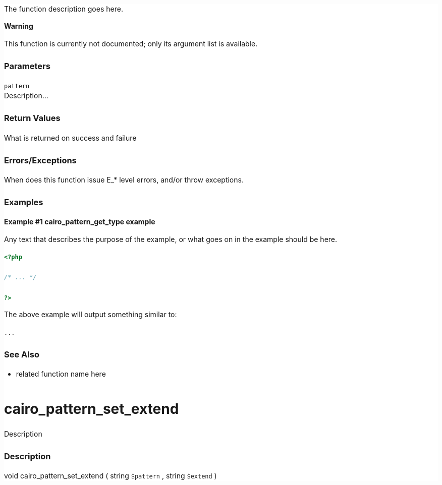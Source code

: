 The function description goes here.

**Warning**

This function is currently not documented; only its argument list is
available.

### Parameters

`pattern`  
Description...

### Return Values

What is returned on success and failure

### Errors/Exceptions

When does this function issue E\_\* level errors, and/or throw
exceptions.

### Examples

**Example \#1 <span class="function">cairo\_pattern\_get\_type</span>
example**

Any text that describes the purpose of the example, or what goes on in
the example should be here.

``` php
<?php

/* ... */

?>
```

The above example will output something similar to:

    ...

### See Also

-   <span class="function">related function name here</span>

cairo\_pattern\_set\_extend
===========================

Description

### Description

<span class="type">void</span> <span
class="methodname">cairo\_pattern\_set\_extend</span> ( <span
class="methodparam"><span class="type">string</span> `$pattern`</span> ,
<span class="methodparam"><span class="type">string</span>
`$extend`</span> )
